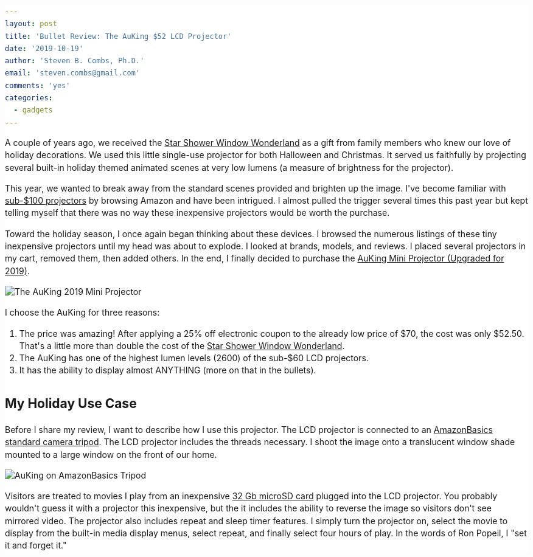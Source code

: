 ```yaml
---
layout: post
title: 'Bullet Review: The AuKing $52 LCD Projector'
date: '2019-10-19'
author: 'Steven B. Combs, Ph.D.'
email: 'steven.combs@gmail.com'
comments: 'yes'
categories:
  - gadgets
---
```


A couple of years ago, we received the [Star Shower Window Wonderland](https://amzn.to/2J6VVHA) as a gift from family members who knew our love of holiday decorations. We used this little single-use projector for both Halloween and Christmas. It served us faithfully by projecting several built-in holiday themed animated scenes at very low lumens (a measure of brightness for the projector).

This year, we wanted to break away from the standard scenes provided and brighten up the image. I've become familiar with [sub-$100 projectors](https://amzn.to/2MSWTZa) by browsing Amazon and have been intrigued. I almost pulled the trigger several times this past year but kept telling myself that there was no way these inexpensive projectors would be worth the purchase.

Toward the holiday season, I once again began thinking about these devices. I browsed the numerous listings of these tiny inexpensive projectors until my head was about to explode. I looked at brands, models, and reviews. I placed several projectors in my cart, removed them, then added others. In the end, I finally decided to purchase the [AuKing Mini Projector (Upgraded for 2019)](https://amzn.to/32Hhqq8).

![The AuKing 2019 Mini Projector](https://lh3.googleusercontent.com/HBweqj-hJII-uOXNhpUU-NDs-gEuG1dlLReDaDK8Tca-4XuNav-4Np-yL4_ib88TWo9PdsWueAzxYDWvYrFvYcsaBXnVVO1TwWiynXK38vmWcXu_K5eD5Ki3NQBz80el9xXhhpVPv2Uy3PEa0BWslHVy-AsFbGKuuviZlk3E2uQn3fXI4eosGrIkOJfHivyMN3zYvqrcGdCm-U7jWsFyBl-fXJaxNq0rG7SInY-bAHI0ekgCf0gr7LTulpdpOOGlVUKKvqNA6a1HicaBg6ESRbmoHvrV0qi6r4sPmDo8wcvPmd-Iithu7z_m2X8qHiSkwJgK4iaAlK9upz4I9QNVqd_BySm7mhZ3_dKrRZ6y7wWHSdv7S-xbeyrSEIajRLmhR4c2c06CrUPZDMOFsSXi3ZVhXLOsCMc133AeEvBRO_ybvpSITaWkp_3MR0HEX1OpljZOPsAG_ijanikfxZc_ClxTTU352PtkOhL37ujlMxNk0mxaAMYwzGgEM_-Wp_0YY62lP-kLDaIIDeJ6KdlPXNqs1swgEcTvT-hg_J3eXbdxfOfXcazUu1dJbMeRKUoI7qeVUkTakIUpoD9NiL0hDDuIhzN8_uTS3w1y_CiUOcRfs7lIgdhVLGze5-Bv3-ACsW7Wy-WcHn85ZnF6X_3-u5-wt7XqB7t8AKOCIoZqNLNBuikI64BibVE=w1096-h822-no)

I choose the AuKing for three reasons:

1. The price was amazing! After applying a 25% off electronic coupon to the already low price of $70, the cost was only $52.50. That's a little more than double the cost of the [Star Shower Window Wonderland](https://amzn.to/2J6VVHA).
2. The AuKing has one of the highest lumen levels (2600) of the sub-$60 LCD projectors.
3. It has the ability to display almost ANYTHING (more on that in the bullets).

## My Holiday Use Case
Before I share my review, I want to describe how I use this projector. The LCD projector is connected to an [AmazonBasics standard camera tripod](https://amzn.to/35QsBie). The LCD projector includes the threads necessary. I shoot the image onto a translucent window shade mounted to a large window on the front of our home.

![AuKing on AmazonBasics Tripod](https://lh3.googleusercontent.com/qLtijphu1-gTipQ0DQf5C5DjMLjBpp8ZsuDchhCuJ90h0V3UnKM3dgycidDfnyK5Vwm5iLrfTHchclsWlQGcRH9vWNDfW-tog_PjqglsqyOfieV0BW77t-CWZ-W7DiwJzZPhUF2dp3e5Um0CrevJGvrtXF6OFoqmp9hzzlfls9hU2nz9lNsSBsH8t7bZqZ95JrKzI0AVy234lYoDsGgHh87Fr-6kYlXVwJG173ltuVfdakB5Oa30x5ohTO6y1t9-K0tpyjFsNLFQXNrJ1ILD9ZBp2J8WfYiw49nfxFsx5cQSylRaq_e1cYHLZeJS6IdQPEjxv2H2dxQxiYE0g3zMouBDwb6xWTrNmwzG0agwkq-amensQPK4oSLmyLcR9f5rdJhKRp3gMqMTN4EPrXEV6KJfQf_6ZFm84DGdh5-s9ZG3dOeJhytqhlnP4QS-_Iox6N3QKleIxgWEEUYD22dXARdH_HAIiIHUgKj9jImzTqCFyWaeN_5n3UgQ6Qp6T6P3B5kqVTZDplNRRUDk6penu2ODdfgKpRa1xGuP4Zy4F7ipAXeqn2fZeEBye_Pdl3rRxM5vFxC25IR8wlEDjGrvYiXGf2Ww4oQi7gl7cNbJRPc-1UVrxJl1-9n72XUnI_fr6eSrVJ_41vALXmXNmW5Qr-u1tN7r4PbpTx3uilVAaVFRqow8y9QZfRU=w952-h714-no)

Visitors are treated to movies I play from an inexpensive [32 Gb microSD card](https://amzn.to/2qotTRn) plugged into the LCD projector. You probably wouldn't guess it with a projector this inexpensive, but the it includes the ability to reverse the image so visitors don't see mirrored video. The projector also includes repeat and sleep timer features. I simply turn the projector on, select the movie to display from the built-in media display menus, select repeat, and finally select four hours of play. In the words of Ron Popeil, I "set it and forget it."
